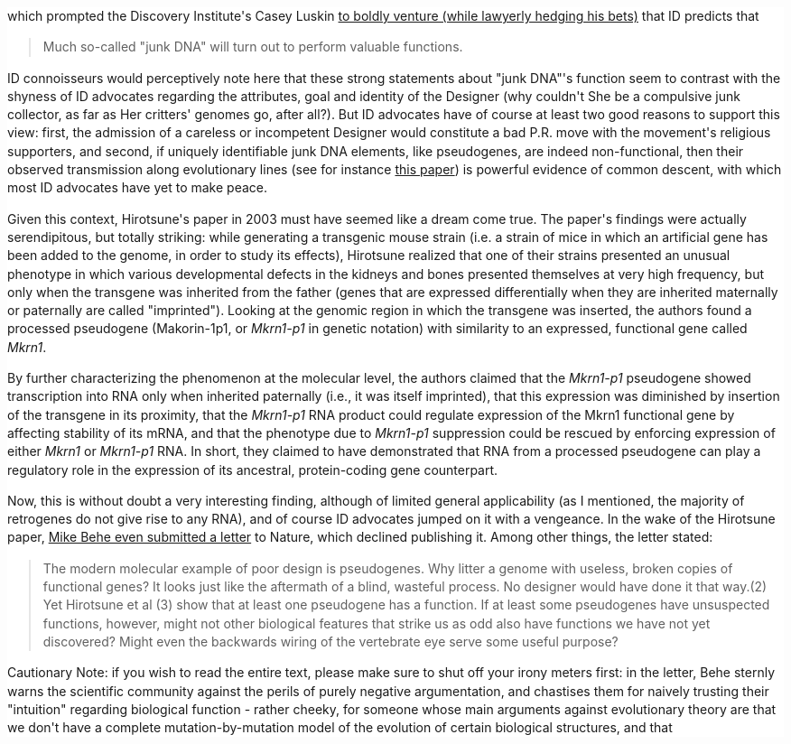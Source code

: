  which prompted the Discovery Institute's Casey Luskin [to boldly venture (while lawyerly hedging his bets)](http://www.discovery.org/scripts/viewDB/filesDB-download.php?command=download&amp;id=546) that ID predicts that

> Much so-called "junk DNA" will turn out to perform valuable functions.

  

ID connoisseurs would perceptively note here that these strong statements about "junk DNA"'s function seem to contrast with the shyness of ID advocates regarding the attributes, goal and identity of the Designer (why couldn't She be a compulsive junk collector, as far as Her critters' genomes go, after all?). But ID advocates have of course at least two good reasons to support this view: first, the admission of a careless or incompetent Designer would constitute a bad P.R. move with the movement's religious supporters, and second, if uniquely identifiable junk DNA elements, like pseudogenes, are indeed non-functional, then their observed transmission along evolutionary lines (see for instance [this paper](http://www.pubmedcentral.gov/articlerender.fcgi?tool=pubmed&amp;pubmedid=16469101)) is powerful evidence of common descent, with which most ID advocates have yet to make peace.

Given this context, Hirotsune's paper in 2003 must have seemed like a dream come true.  The paper's findings were actually serendipitous, but totally striking: while generating a transgenic mouse strain (i.e. a strain of mice in which an artificial gene has been added to the genome, in order to study its effects), Hirotsune realized that one of their strains presented an unusual phenotype in which various developmental defects in the kidneys and bones presented themselves at very high frequency, but only when the transgene was inherited from the father (genes that are expressed differentially when they are inherited maternally or paternally are called "imprinted"). Looking at the genomic region in which the transgene was inserted, the authors found a processed pseudogene (Makorin-1p1, or _Mkrn1-p1_ in genetic notation) with similarity to an expressed, functional gene called _Mkrn1_.

By further characterizing the phenomenon at the molecular level, the authors claimed that the _Mkrn1-p1_ pseudogene showed transcription into RNA only when inherited paternally (i.e., it was itself imprinted), that this expression was diminished by insertion of the transgene in its proximity, that the _Mkrn1-p1_ RNA product could regulate expression of the Mkrn1 functional gene by affecting stability of its mRNA, and that the phenotype due to _Mkrn1-p1_ suppression could be rescued by enforcing expression of either _Mkrn1_ or _Mkrn1-p1_  RNA.  In short, they claimed to have demonstrated that RNA from a processed pseudogene can play a regulatory role in the expression of its ancestral, protein-coding gene counterpart.  

Now, this is without doubt a very interesting finding, although of limited general applicability (as I mentioned, the majority of retrogenes do not give rise to any RNA), and of course ID advocates jumped on it with a vengeance.  In the wake of the Hirotsune paper, [Mike Behe even submitted a letter](http://www.discovery.org/scripts/viewDB/index.php?command=view&amp;id=1448) to Nature, which declined publishing it.  Among other things, the letter stated:

> The modern molecular example of poor design is pseudogenes. Why litter a genome with useless, broken copies of functional genes? It looks just like the aftermath of a blind, wasteful process. No designer would have done it that way.(2) Yet Hirotsune et al (3) show that at least one pseudogene has a function. If at least some pseudogenes have unsuspected functions, however, might not other biological features that strike us as odd also have functions we have not yet discovered? Might even the backwards wiring of the vertebrate eye serve some useful purpose?

Cautionary Note: if you wish to read the entire text, please make sure to shut off your irony meters first: in the letter, Behe sternly warns the scientific community against the perils of purely negative argumentation, and chastises them for naively trusting their "intuition" regarding biological function - rather cheeky, for someone whose main arguments against evolutionary theory are that we don't have a complete mutation-by-mutation model of the evolution of certain biological structures, and that 
